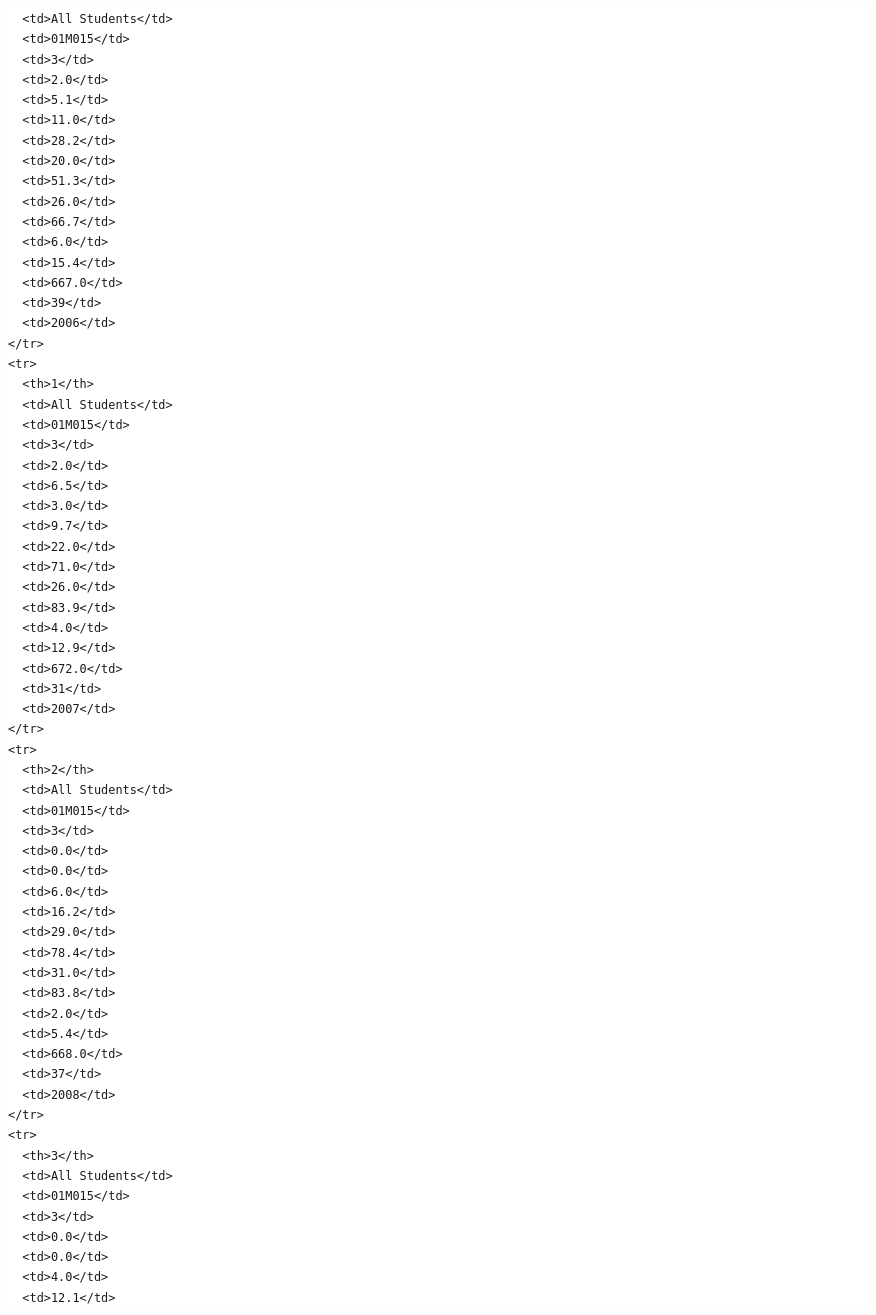       <td>All Students</td>
      <td>01M015</td>
      <td>3</td>
      <td>2.0</td>
      <td>5.1</td>
      <td>11.0</td>
      <td>28.2</td>
      <td>20.0</td>
      <td>51.3</td>
      <td>26.0</td>
      <td>66.7</td>
      <td>6.0</td>
      <td>15.4</td>
      <td>667.0</td>
      <td>39</td>
      <td>2006</td>
    </tr>
    <tr>
      <th>1</th>
      <td>All Students</td>
      <td>01M015</td>
      <td>3</td>
      <td>2.0</td>
      <td>6.5</td>
      <td>3.0</td>
      <td>9.7</td>
      <td>22.0</td>
      <td>71.0</td>
      <td>26.0</td>
      <td>83.9</td>
      <td>4.0</td>
      <td>12.9</td>
      <td>672.0</td>
      <td>31</td>
      <td>2007</td>
    </tr>
    <tr>
      <th>2</th>
      <td>All Students</td>
      <td>01M015</td>
      <td>3</td>
      <td>0.0</td>
      <td>0.0</td>
      <td>6.0</td>
      <td>16.2</td>
      <td>29.0</td>
      <td>78.4</td>
      <td>31.0</td>
      <td>83.8</td>
      <td>2.0</td>
      <td>5.4</td>
      <td>668.0</td>
      <td>37</td>
      <td>2008</td>
    </tr>
    <tr>
      <th>3</th>
      <td>All Students</td>
      <td>01M015</td>
      <td>3</td>
      <td>0.0</td>
      <td>0.0</td>
      <td>4.0</td>
      <td>12.1</td>